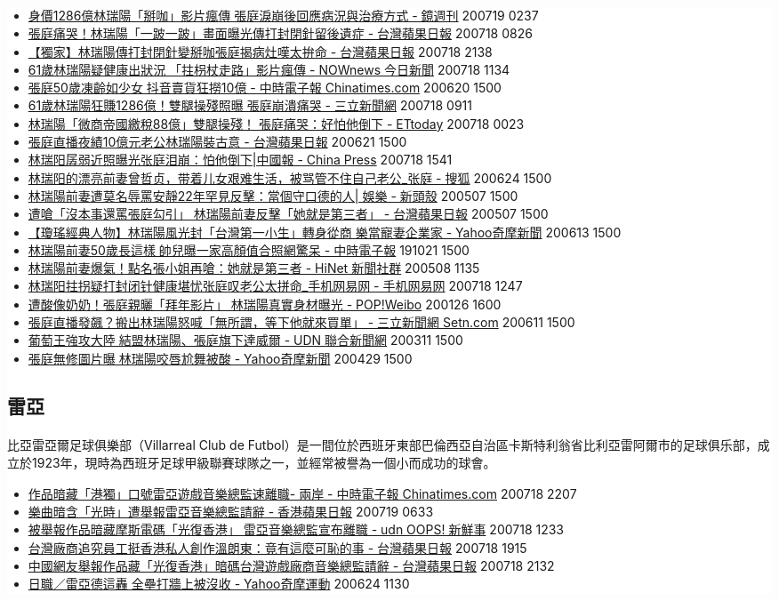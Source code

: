 - [身價1286億林瑞陽「掰咖」影片瘋傳 張庭淚崩後回應病況與治療方式 - 鏡週刊](https://www.mirrormedia.mg/story/20200718web001/ "身價1286億林瑞陽「掰咖」影片瘋傳 張庭淚崩後回應病況與治療方式 - 鏡週刊") 200719 0237
- [張庭痛哭！林瑞陽「一跛一跛」畫面曝光傳打封閉針留後遺症 - 台灣蘋果日報](https://tw.appledaily.com/entertainment/20200718/NHPVAMIVVPJKBB2IAMXI3G2TQE/ "張庭痛哭！林瑞陽「一跛一跛」畫面曝光傳打封閉針留後遺症 - 台灣蘋果日報") 200718 0826
- [【獨家】林瑞陽傳打封閉針變掰咖張庭揭病灶嘆太拚命 - 台灣蘋果日報](https://tw.appledaily.com/entertainment/20200718/JUDC73N555BJVH6G4V37R5PTZ4/ "【獨家】林瑞陽傳打封閉針變掰咖張庭揭病灶嘆太拚命 - 台灣蘋果日報") 200718 2138
- [61歲林瑞陽疑健康出狀況 「拄枴杖走路」影片瘋傳 - NOWnews 今日新聞](https://www.nownews.com/news/entertainment/5034108 "61歲林瑞陽疑健康出狀況 「拄枴杖走路」影片瘋傳 - NOWnews 今日新聞") 200718 1134
- [張庭50歲凍齡如少女 抖音賣貨狂撈10億 - 中時電子報 Chinatimes.com](https://www.chinatimes.com/realtimenews/20200620004385-260404 "張庭50歲凍齡如少女 抖音賣貨狂撈10億 - 中時電子報 Chinatimes.com") 200620 1500
- [61歲林瑞陽狂賺1286億！雙腿操殘照曝 張庭崩潰痛哭 - 三立新聞網](https://www.setn.com/m/News.aspx?NewsID=781634 "61歲林瑞陽狂賺1286億！雙腿操殘照曝 張庭崩潰痛哭 - 三立新聞網") 200718 0911
- [林瑞陽「微商帝國繳稅88億」雙腿操殘！ 張庭痛哭：好怕他倒下 - ETtoday](https://www.ettoday.net/news/20200718/1763472.htm "林瑞陽「微商帝國繳稅88億」雙腿操殘！ 張庭痛哭：好怕他倒下 - ETtoday") 200718 0023
- [張庭直播夜績10億元老公林瑞陽裝古意 - 台灣蘋果日報](https://tw.appledaily.com/entertainment/20200621/UDIR6UXLEBL6OAEIRFMBTNCGEQ/ "張庭直播夜績10億元老公林瑞陽裝古意 - 台灣蘋果日報") 200621 1500
- [林瑞阳孱弱近照曝光张庭泪崩：怕他倒下|中國報 - China Press](https://www.chinapress.com.my/20200718/%E6%9E%97%E7%91%9E%E9%98%B3%E5%AD%B1%E5%BC%B1%E8%BF%91%E7%85%A7%E6%9B%9D%E5%85%89-%E5%BC%A0%E5%BA%AD%E6%B3%AA%E5%B4%A9%EF%BC%9A%E6%80%95%E4%BB%96%E5%80%92%E4%B8%8B/ "林瑞阳孱弱近照曝光张庭泪崩：怕他倒下|中國報 - China Press") 200718 1541
- [林瑞阳的漂亮前妻曾哲贞，带着儿女艰难生活，被骂管不住自己老公_张庭 - 搜狐](http://www.sohu.com/a/403992176_99922641 "林瑞阳的漂亮前妻曾哲贞，带着儿女艰难生活，被骂管不住自己老公_张庭 - 搜狐") 200624 1500
- [林瑞陽前妻遭莫名辱罵安靜22年罕見反擊：當個守口德的人| 娛樂 - 新頭殼](https://newtalk.tw/news/view/2020-05-07/402900 "林瑞陽前妻遭莫名辱罵安靜22年罕見反擊：當個守口德的人| 娛樂 - 新頭殼") 200507 1500
- [遭嗆「沒本事還罵張庭勾引」 林瑞陽前妻反擊「她就是第三者」 - 台灣蘋果日報](https://tw.appledaily.com/entertainment/20200507/7R3ITTXQWUNCWTLEP6WXHNLOJ4/ "遭嗆「沒本事還罵張庭勾引」 林瑞陽前妻反擊「她就是第三者」 - 台灣蘋果日報") 200507 1500
- [【瓊瑤經典人物】林瑞陽風光封「台灣第一小生」轉身從商 樂當寵妻企業家 - Yahoo奇摩新聞](https://tw.news.yahoo.com/%E7%93%8A%E7%91%A4%E7%B6%93%E5%85%B8%E4%BA%BA%E7%89%A9%E6%9E%97%E7%91%9E%E9%99%BD%E9%A2%A8%E5%85%89%E5%B0%81%E5%8F%B0%E7%81%A3%E7%AC%AC%E4%B8%80%E5%B0%8F%E7%94%9F%E8%BD%89%E8%BA%AB%E5%BE%9E%E5%95%86-%E6%A8%82%E7%95%B6%E5%AF%B5%E5%A6%BB%E4%BC%81%E6%A5%AD%E5%AE%B6-000008726.html "【瓊瑤經典人物】林瑞陽風光封「台灣第一小生」轉身從商 樂當寵妻企業家 - Yahoo奇摩新聞") 200613 1500
- [林瑞陽前妻50歲長這樣 帥兒曝一家高顏值合照網驚呆 - 中時電子報](https://www.chinatimes.com/realtimenews/20191021001178-260404 "林瑞陽前妻50歲長這樣 帥兒曝一家高顏值合照網驚呆 - 中時電子報") 191021 1500
- [林瑞陽前妻爆氣！點名張小姐再嗆：她就是第三者 - HiNet 新聞社群](https://times.hinet.net/news/22893131 "林瑞陽前妻爆氣！點名張小姐再嗆：她就是第三者 - HiNet 新聞社群") 200508 1135
- [林瑞阳拄拐疑打封闭针健康堪忧张庭叹老公太拼命_手机网易网 - 手机网易网](https://3g.163.com/ent/article/FHQOC8FD00038FO9.html "林瑞阳拄拐疑打封闭针健康堪忧张庭叹老公太拼命_手机网易网 - 手机网易网") 200718 1247
- [遭酸像奶奶！張庭親曬「拜年影片」 林瑞陽真實身材曝光 - POP!Weibo](https://ipop.sina.com.tw/posts/451158 "遭酸像奶奶！張庭親曬「拜年影片」 林瑞陽真實身材曝光 - POP!Weibo") 200126 1600
- [張庭直播發飆？搬出林瑞陽怒喊「無所謂，等下他就來買單」 - 三立新聞網 Setn.com](https://www.setn.com/News.aspx?NewsID=760106 "張庭直播發飆？搬出林瑞陽怒喊「無所謂，等下他就來買單」 - 三立新聞網 Setn.com") 200611 1500
- [葡萄王強攻大陸 結盟林瑞陽、張庭旗下達威爾 - UDN 聯合新聞網](https://udn.com/news/story/7240/4406322 "葡萄王強攻大陸 結盟林瑞陽、張庭旗下達威爾 - UDN 聯合新聞網") 200311 1500
- [張庭無修圖片曝 林瑞陽咬唇尬舞被酸 - Yahoo奇摩新聞](https://tw.news.yahoo.com/%E5%BC%B5%E5%BA%AD%E7%84%A1%E4%BF%AE%E5%9C%96%E7%89%87%E6%9B%9D-%E6%9E%97%E7%91%9E%E9%99%BD%E5%92%AC%E5%94%87%E5%B0%AC%E8%88%9E%E8%A2%AB%E9%85%B8-022503079.html "張庭無修圖片曝 林瑞陽咬唇尬舞被酸 - Yahoo奇摩新聞") 200429 1500

## 雷亞

比亞雷亞爾足球俱樂部（Villarreal Club de Futbol）是一間位於西班牙東部巴倫西亞自治區卡斯特利翁省比利亞雷阿爾市的足球俱乐部，成立於1923年，現時為西班牙足球甲級聯賽球隊之一，並經常被譽為一個小而成功的球會。
- [作品暗藏「港獨」口號雷亞遊戲音樂總監速離職- 兩岸 - 中時電子報 Chinatimes.com](https://www.chinatimes.com/realtimenews/20200718003781-260409 "作品暗藏「港獨」口號雷亞遊戲音樂總監速離職- 兩岸 - 中時電子報 Chinatimes.com") 200718 2207
- [樂曲暗含「光時」遭舉報雷亞音樂總監請辭 - 香港蘋果日報](https://hk.appledaily.com/local/20200719/GE6T2BELAVBHYZFO3QCDGFJSBA/ "樂曲暗含「光時」遭舉報雷亞音樂總監請辭 - 香港蘋果日報") 200719 0633
- [被舉報作品暗藏摩斯電碼「光復香港」 雷亞音樂總監宣布離職 - udn OOPS! 新鮮事](https://game.udn.com/game/story/10453/4711560?form=udn_ch2_common3_cate "被舉報作品暗藏摩斯電碼「光復香港」 雷亞音樂總監宣布離職 - udn OOPS! 新鮮事") 200718 1233
- [台灣廠商追究員工挺香港私人創作溫朗東：竟有這麼可恥的事 - 台灣蘋果日報](https://tw.appledaily.com/international/20200718/2JA3B454LI4VBEEVI2ZKYWLUWU/ "台灣廠商追究員工挺香港私人創作溫朗東：竟有這麼可恥的事 - 台灣蘋果日報") 200718 1915
- [中國網友舉報作品藏「光復香港」暗碼台灣遊戲廠商音樂總監請辭 - 台灣蘋果日報](https://tw.appledaily.com/international/20200718/HUAPORTGO4ME6FHMCF7QV4E27U/ "中國網友舉報作品藏「光復香港」暗碼台灣遊戲廠商音樂總監請辭 - 台灣蘋果日報") 200718 2132
- [日職／雷亞德這轟 全壘打牆上被沒收 - Yahoo奇摩運動](https://tw.sports.yahoo.com/news/%E6%97%A5%E8%81%B7-%E9%9B%B7%E4%BA%9E%E5%BE%B7%E9%80%99%E8%BD%9F-%E5%85%A8%E5%A3%98%E6%89%93%E7%89%86%E4%B8%8A%E8%A2%AB%E6%B2%92%E6%94%B6-033039554.html "日職／雷亞德這轟 全壘打牆上被沒收 - Yahoo奇摩運動") 200624 1130